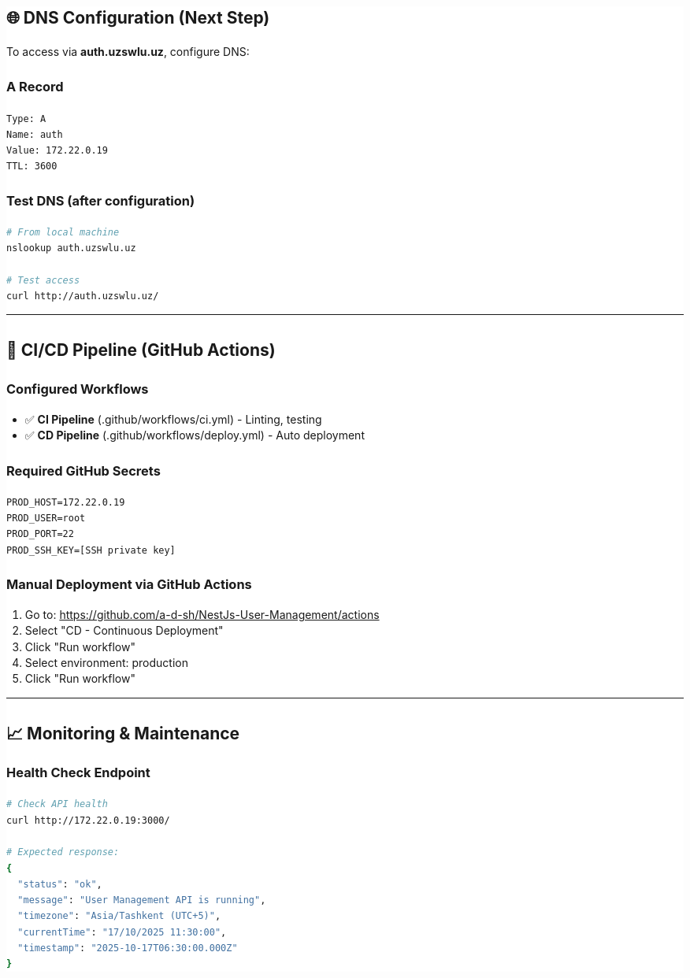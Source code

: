 
## 🌐 **DNS Configuration (Next Step)**

To access via **auth.uzswlu.uz**, configure DNS:

### **A Record**
```
Type: A
Name: auth
Value: 172.22.0.19
TTL: 3600
```

### **Test DNS (after configuration)**
```bash
# From local machine
nslookup auth.uzswlu.uz

# Test access
curl http://auth.uzswlu.uz/
```

---

## 🔄 **CI/CD Pipeline (GitHub Actions)**

### **Configured Workflows**
- ✅ **CI Pipeline** (.github/workflows/ci.yml) - Linting, testing
- ✅ **CD Pipeline** (.github/workflows/deploy.yml) - Auto deployment

### **Required GitHub Secrets**
```
PROD_HOST=172.22.0.19
PROD_USER=root
PROD_PORT=22
PROD_SSH_KEY=[SSH private key]
```

### **Manual Deployment via GitHub Actions**
1. Go to: https://github.com/a-d-sh/NestJs-User-Management/actions
2. Select "CD - Continuous Deployment"
3. Click "Run workflow"
4. Select environment: production
5. Click "Run workflow"

---

## 📈 **Monitoring & Maintenance**

### **Health Check Endpoint**
```bash
# Check API health
curl http://172.22.0.19:3000/

# Expected response:
{
  "status": "ok",
  "message": "User Management API is running",
  "timezone": "Asia/Tashkent (UTC+5)",
  "currentTime": "17/10/2025 11:30:00",
  "timestamp": "2025-10-17T06:30:00.000Z"
}
```